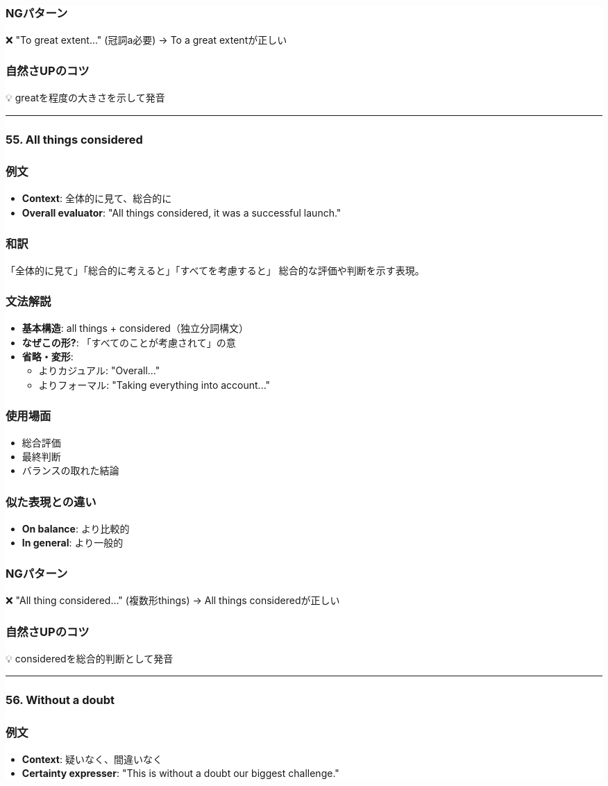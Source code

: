 ### NGパターン
❌ "To great extent..." (冠詞a必要)
→ To a great extentが正しい

### 自然さUPのコツ
💡 greatを程度の大きさを示して発音

---

### 55. All things considered

### 例文
- **Context**: 全体的に見て、総合的に
- **Overall evaluator**: "All things considered, it was a successful launch."

### 和訳
「全体的に見て」「総合的に考えると」「すべてを考慮すると」
総合的な評価や判断を示す表現。

### 文法解説
- **基本構造**: all things + considered（独立分詞構文）
- **なぜこの形?**: 「すべてのことが考慮されて」の意
- **省略・変形**:
  - よりカジュアル: "Overall..."
  - よりフォーマル: "Taking everything into account..."

### 使用場面
- 総合評価
- 最終判断
- バランスの取れた結論

### 似た表現との違い
- **On balance**: より比較的
- **In general**: より一般的

### NGパターン
❌ "All thing considered..." (複数形things)
→ All things consideredが正しい

### 自然さUPのコツ
💡 consideredを総合的判断として発音

---

### 56. Without a doubt

### 例文
- **Context**: 疑いなく、間違いなく
- **Certainty expresser**: "This is without a doubt our biggest challenge."
